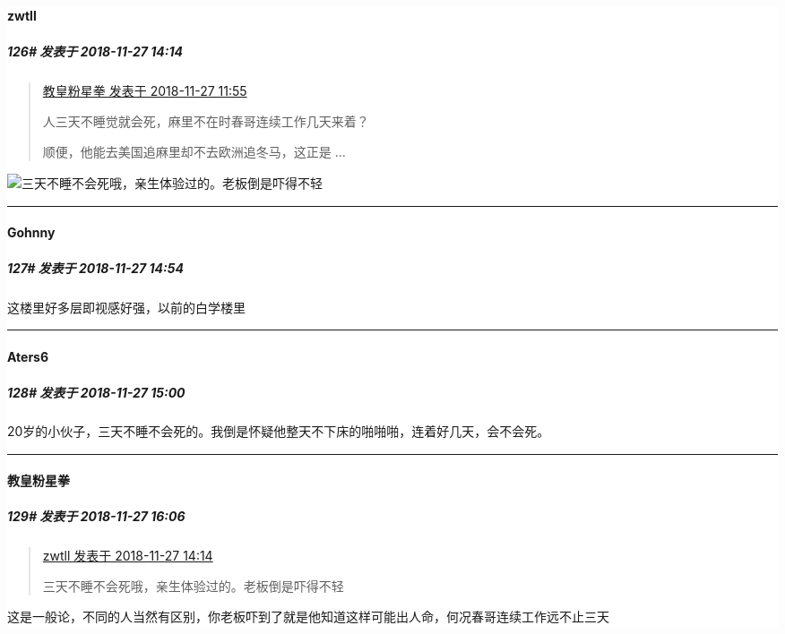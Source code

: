 ####  zwtll  
##### 126#       发表于 2018-11-27 14:14



<blockquote><a href="httphttps://bbs.saraba1st.com/2b/forum.php?mod=redirect&amp;goto=findpost&amp;pid=41740087&amp;ptid=1792961" target="_blank">教皇粉星拳 发表于 2018-11-27 11:55</a>

人三天不睡觉就会死，麻里不在时春哥连续工作几天来着？


顺便，他能去美国追麻里却不去欧洲追冬马，这正是 ...</blockquote>
<img src="https://static.saraba1st.com/image/smiley/face2017/125.png" referrerpolicy="no-referrer">三天不睡不会死哦，亲生体验过的。老板倒是吓得不轻







-----

####  Gohnny  
##### 127#       发表于 2018-11-27 14:54




这楼里好多层即视感好强，以前的白学楼里







-----

####  Aters6  
##### 128#       发表于 2018-11-27 15:00




20岁的小伙子，三天不睡不会死的。我倒是怀疑他整天不下床的啪啪啪，连着好几天，会不会死。







-----

####  教皇粉星拳  
##### 129#       发表于 2018-11-27 16:06



<blockquote><a href="httphttps://bbs.saraba1st.com/2b/forum.php?mod=redirect&amp;goto=findpost&amp;pid=41742038&amp;ptid=1792961" target="_blank">zwtll 发表于 2018-11-27 14:14</a>

三天不睡不会死哦，亲生体验过的。老板倒是吓得不轻</blockquote>
这是一般论，不同的人当然有区别，你老板吓到了就是他知道这样可能出人命，何况春哥连续工作远不止三天


